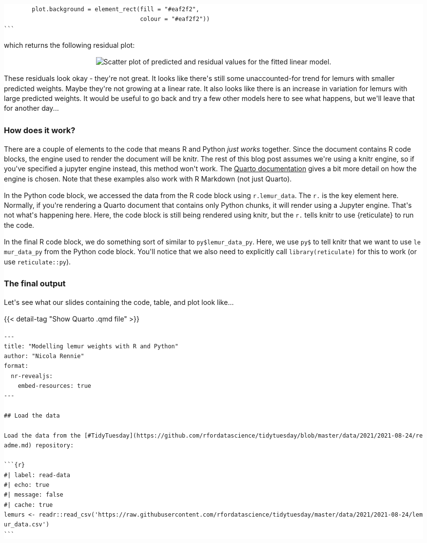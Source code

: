 ````
        plot.background = element_rect(fill = "#eaf2f2",
                                       colour = "#eaf2f2"))
```
````

which returns the following residual plot:

<p align="center">
<img width="80%" src="https://raw.githubusercontent.com/nrennie/nrennie.rbind.io/main/content/blog/2023-01-09-combining-r-and-python-with-reticulate-and-quarto/residuals.png" alt="Scatter plot of predicted and residual values for the fitted linear model.">
</p>

These residuals look okay - they're not great. It looks like there's still some unaccounted-for trend for lemurs with smaller predicted weights. Maybe they're not growing at a linear rate. It also looks like there is an increase in variation for lemurs with large predicted weights. It would be useful to go back and try a few other models here to see what happens, but we'll leave that for another day...

### How does it work?

There are a couple of elements to the code that means R and Python *just works* together. Since the document contains R code blocks, the engine used to render the document will be knitr. The rest of this blog post assumes we're using a knitr engine, so if you've specified a jupyter engine instead, this method won't work. The [Quarto documentation](https://quarto.org/docs/computations/execution-options.html#engine-binding) gives a bit more detail on how the engine is chosen. Note that these examples also work with R Markdown (not just Quarto). 

In the Python code block, we accessed the data from the R code block using `r.lemur_data`. The `r.` is the key element here. Normally, if you're rendering a Quarto document that contains only Python chunks, it will render using a Jupyter engine. That's not what's happening here. Here, the code block is still being rendered using knitr, but the `r.` tells knitr to use {reticulate} to run the code.

In the final R code block, we do something sort of similar to `py$lemur_data_py`. Here, we use `py$` to tell knitr that we want to use `lemur_data_py` from the Python code block. You'll notice that we also need to explicitly call `library(reticulate)` for this to work (or use `reticulate::py`).

### The final output

Let's see what our slides containing the code, table, and plot look like...

<p align="center">
<iframe src="/blog/2023-01-09-combining-r-and-python-with-reticulate-and-quarto/example.html" width="80%" height = "400px"></iframe>
</p>

{{< detail-tag "Show Quarto .qmd file" >}}
````
---
title: "Modelling lemur weights with R and Python"
author: "Nicola Rennie"
format:
  nr-revealjs:
    embed-resources: true
---

## Load the data

Load the data from the [#TidyTuesday](https://github.com/rfordatascience/tidytuesday/blob/master/data/2021/2021-08-24/readme.md) repository:

```{r}
#| label: read-data
#| echo: true
#| message: false
#| cache: true
lemurs <- readr::read_csv('https://raw.githubusercontent.com/rfordatascience/tidytuesday/master/data/2021/2021-08-24/lemur_data.csv')
```
````